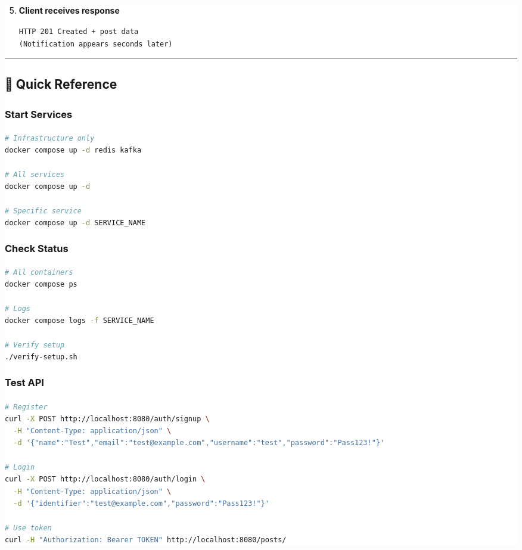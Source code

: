 5. **Client receives response**
   ```
   HTTP 201 Created + post data
   (Notification appears seconds later)
   ```

---

## 🔧 Quick Reference

### Start Services

```bash
# Infrastructure only
docker compose up -d redis kafka

# All services
docker compose up -d

# Specific service
docker compose up -d SERVICE_NAME
```

### Check Status

```bash
# All containers
docker compose ps

# Logs
docker compose logs -f SERVICE_NAME

# Verify setup
./verify-setup.sh
```

### Test API

```bash
# Register
curl -X POST http://localhost:8080/auth/signup \
  -H "Content-Type: application/json" \
  -d '{"name":"Test","email":"test@example.com","username":"test","password":"Pass123!"}'

# Login
curl -X POST http://localhost:8080/auth/login \
  -H "Content-Type: application/json" \
  -d '{"identifier":"test@example.com","password":"Pass123!"}'

# Use token
curl -H "Authorization: Bearer TOKEN" http://localhost:8080/posts/
```
